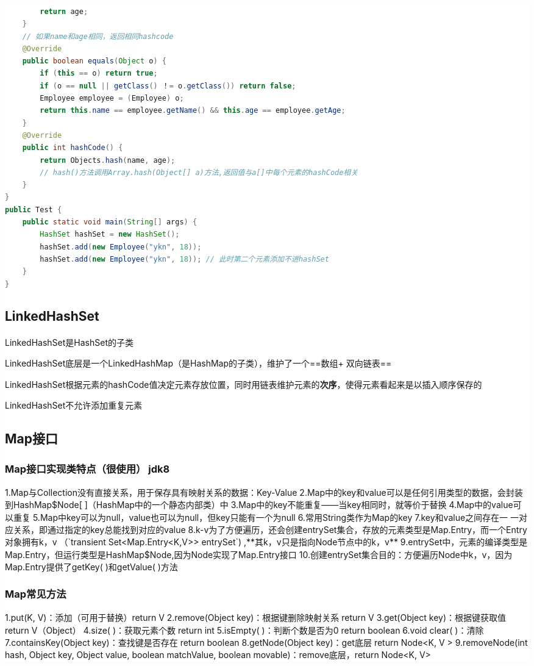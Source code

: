 ```java
        return age;
    }
    // 如果name和age相同，返回相同hashcode
    @Override
    public boolean equals(Object o) {
        if (this == o) return true;
        if (o == null || getClass() ！= o.getClass()) return false;
        Employee employee = (Employee) o;
        return this.name == employee.getName() && this.age == employee.getAge;
    }
    @Override
    public int hashCode() {
        return Objects.hash(name, age);
        // hash()方法调用Array.hash(Object[] a)方法,返回值与a[]中每个元素的hashCode相关
    }
}
public Test {
	public static void main(String[] args) {
        HashSet hashSet = new HashSet();
        hashSet.add(new Employee("ykn", 18));
        hashSet.add(new Employee("ykn", 18)); // 此时第二个元素添加不进hashSet
	}
}
```


## LinkedHashSet

LinkedHashSet是HashSet的子类

LinkedHashSet底层是一个LinkedHashMap（是HashMap的子类），维护了一个==数组+ 双向链表==

LinkedHashSet根据元素的hashCode值决定元素存放位置，同时用链表维护元素的**次序**，使得元素看起来是以插入顺序保存的

LinkedHashSet不允许添加重复元素

## Map接口

### **Map接口实现类特点（很使用） jdk8**
1.Map与Collection没有直接关系，用于保存具有映射关系的数据：Key-Value
2.Map中的key和value可以是任何引用类型的数据，会封装到HashMap$Node[ ]（HashMap中的一个静态内部类）中
3.Map中的key不能重复——当key相同时，就等价于替换
4.Map中的value可以重复
5.Map中key可以为null，value也可以为null，但key只能有一个为null
6.常用String类作为Map的key
7.key和value之间存在一 一对应关系，即通过指定的key总能找到对应的value
8.k-v为了方便遍历，还会创建entrySet集合，存放的元素类型是Map.Entry，而一个Entry对象拥有k，v （`transient Set<Map.Entry<K,V>> entrySet`) ,**其k，v只是指向Node节点中的k，v** 
9.entrySet中，元素的编译类型是Map.Entry，但运行类型是HashMap$Node,因为Node实现了Map.Entry接口
10.创建entrySet集合目的：方便遍历Node中k，v，因为Map.Entry提供了getKey( )和getValue( )方法

### Map常见方法
1.put(K, V)：添加（可用于替换）return V
2.remove(Object key)：根据键删除映射关系 return V
3.get(Object key)：根据键获取值 return V（Object）
4.size( )：获取元素个数 return int
5.isEmpty( )：判断个数是否为0 return boolean
6.void clear( )：清除
7.containsKey(Object key)：查找键是否存在 return boolean
8.getNode(Object key)：get底层 return Node<K, V >
9.removeNode(int hash, Object key, Object value, boolean matchValue, boolean movable)：remove底层，return Node<K, V>
